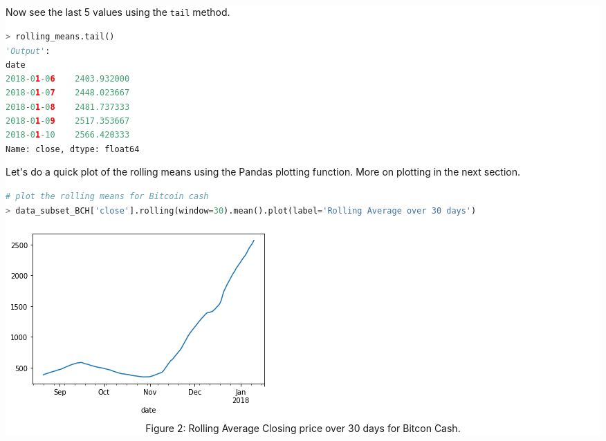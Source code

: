 Now see the last 5 values using the `tail` method.
```python
> rolling_means.tail()
'Output': 
date
2018-01-06    2403.932000
2018-01-07    2448.023667
2018-01-08    2481.737333
2018-01-09    2517.353667
2018-01-10    2566.420333
Name: close, dtype: float64
```
Let's do a quick plot of the rolling means using the Pandas plotting function. More on plotting in the next section.
```python
# plot the rolling means for Bitcoin cash
> data_subset_BCH['close'].rolling(window=30).mean().plot(label='Rolling Average over 30 days')
```

<div class="fig figcenter fighighlight">
    <img src="/assets/seminar_IEEE/rolling_average_BCH.png">
    <div class="figcaption" style="text-align: center;">
        Figure 2: Rolling Average Closing price over 30 days for Bitcon Cash.
    </div>
</div>